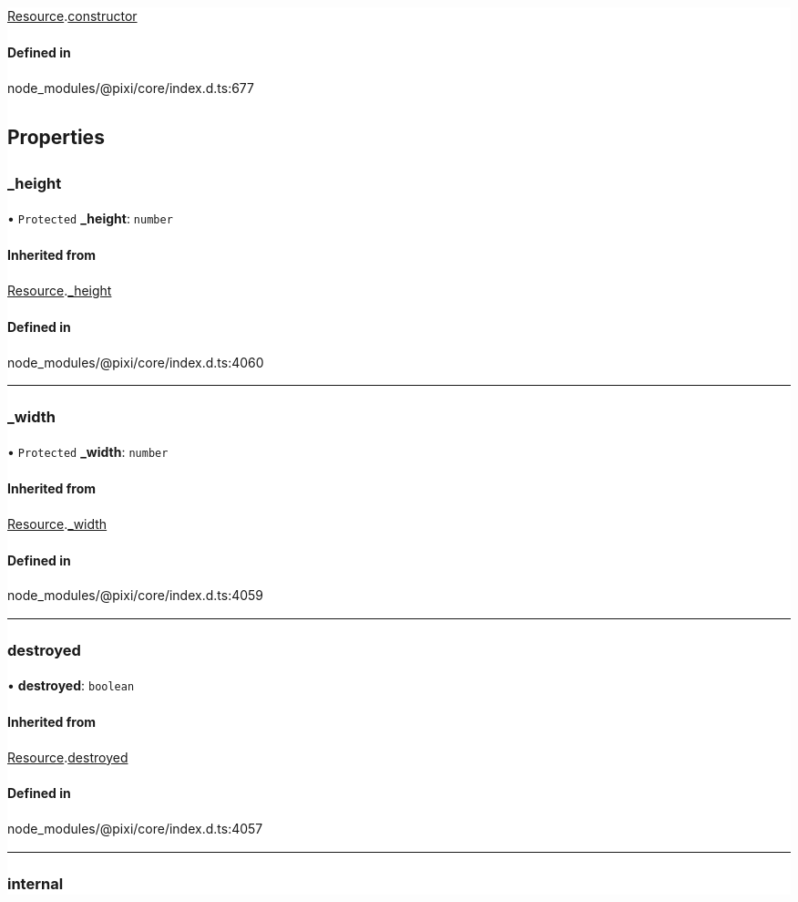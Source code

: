 [Resource](components_ClusterNodeContainer._internal_.Resource.md).[constructor](components_ClusterNodeContainer._internal_.Resource.md#constructor)

#### Defined in

node_modules/@pixi/core/index.d.ts:677

## Properties

### \_height

• `Protected` **\_height**: `number`

#### Inherited from

[Resource](components_ClusterNodeContainer._internal_.Resource.md).[_height](components_ClusterNodeContainer._internal_.Resource.md#_height)

#### Defined in

node_modules/@pixi/core/index.d.ts:4060

___

### \_width

• `Protected` **\_width**: `number`

#### Inherited from

[Resource](components_ClusterNodeContainer._internal_.Resource.md).[_width](components_ClusterNodeContainer._internal_.Resource.md#_width)

#### Defined in

node_modules/@pixi/core/index.d.ts:4059

___

### destroyed

• **destroyed**: `boolean`

#### Inherited from

[Resource](components_ClusterNodeContainer._internal_.Resource.md).[destroyed](components_ClusterNodeContainer._internal_.Resource.md#destroyed)

#### Defined in

node_modules/@pixi/core/index.d.ts:4057

___

### internal
